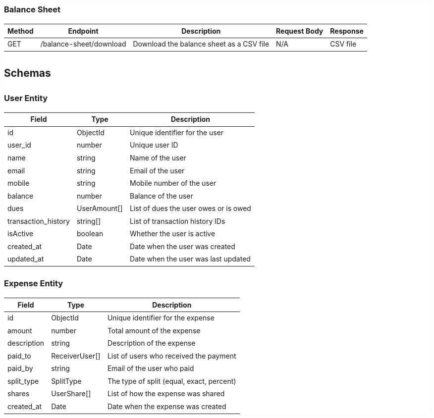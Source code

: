 ```json
```

### Balance Sheet

| Method | Endpoint                | Description                              | Request Body	 | Response |
|--------|-------------------------|------------------------------------------|---------------|----------|
| GET    | /balance-sheet/download | Download the balance sheet as a CSV file | N/A           | CSV file |

## Schemas

### User Entity

| Field               | Type           | Description                                      |
|---------------------|----------------|--------------------------------------------------|
| id                  | ObjectId       | Unique identifier for the user                   |
| user_id             | number         | Unique user ID                                   |
| name                | string         | Name of the user                                 |
| email               | string         | Email of the user                                |
| mobile              | string         | Mobile number of the user                        |
| balance             | number         | Balance of the user                              |
| dues                | UserAmount[]   | List of dues the user owes or is owed            |
| transaction_history | string[]       | List of transaction history IDs                  |
| isActive            | boolean        | Whether the user is active                       |
| created_at          | Date           | Date when the user was created                   |
| updated_at          | Date           | Date when the user was last updated              |

### Expense Entity

| Field       | Type           | Description                               |
|-------------|----------------|-------------------------------------------|
| id          | ObjectId       | Unique identifier for the expense         |
| amount      | number         | Total amount of the expense               |
| description | string         | Description of the expense                |
| paid_to     | ReceiverUser[] | List of users who received the payment    |
| paid_by     | string         | Email of the user who paid                |
| split_type  | SplitType      | The type of split (equal, exact, percent) |
| shares      | UserShare[]    | List of how the expense was shared        |
| created_at  | Date           | Date when the expense was created         |
